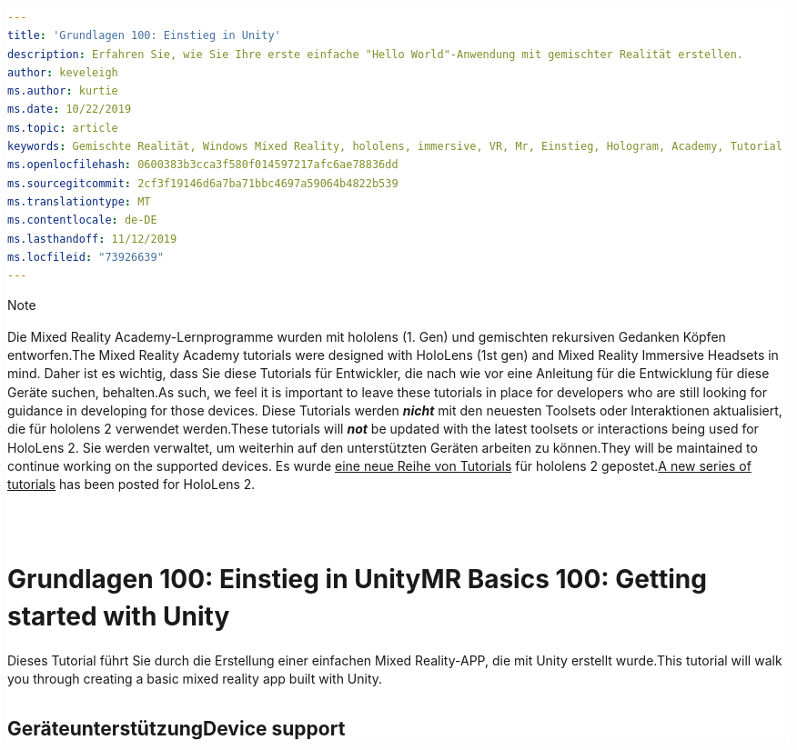 ```yaml
---
title: 'Grundlagen 100: Einstieg in Unity'
description: Erfahren Sie, wie Sie Ihre erste einfache "Hello World"-Anwendung mit gemischter Realität erstellen.
author: keveleigh
ms.author: kurtie
ms.date: 10/22/2019
ms.topic: article
keywords: Gemischte Realität, Windows Mixed Reality, hololens, immersive, VR, Mr, Einstieg, Hologram, Academy, Tutorial
ms.openlocfilehash: 0600383b3cca3f580f014597217afc6ae78836dd
ms.sourcegitcommit: 2cf3f19146d6a7ba71bbc4697a59064b4822b539
ms.translationtype: MT
ms.contentlocale: de-DE
ms.lasthandoff: 11/12/2019
ms.locfileid: "73926639"
---
```

>[!NOTE]
><span data-ttu-id="b8a2c-104">Die Mixed Reality Academy-Lernprogramme wurden mit hololens (1. Gen) und gemischten rekursiven Gedanken Köpfen entworfen.</span><span class="sxs-lookup"><span data-stu-id="b8a2c-104">The Mixed Reality Academy tutorials were designed with HoloLens (1st gen) and Mixed Reality Immersive Headsets in mind.</span></span>  <span data-ttu-id="b8a2c-105">Daher ist es wichtig, dass Sie diese Tutorials für Entwickler, die nach wie vor eine Anleitung für die Entwicklung für diese Geräte suchen, behalten.</span><span class="sxs-lookup"><span data-stu-id="b8a2c-105">As such, we feel it is important to leave these tutorials in place for developers who are still looking for guidance in developing for those devices.</span></span>  <span data-ttu-id="b8a2c-106">Diese Tutorials werden **_nicht_** mit den neuesten Toolsets oder Interaktionen aktualisiert, die für hololens 2 verwendet werden.</span><span class="sxs-lookup"><span data-stu-id="b8a2c-106">These tutorials will **_not_** be updated with the latest toolsets or interactions being used for HoloLens 2.</span></span>  <span data-ttu-id="b8a2c-107">Sie werden verwaltet, um weiterhin auf den unterstützten Geräten arbeiten zu können.</span><span class="sxs-lookup"><span data-stu-id="b8a2c-107">They will be maintained to continue working on the supported devices.</span></span> <span data-ttu-id="b8a2c-108">Es wurde [eine neue Reihe von Tutorials](mrlearning-base.md) für hololens 2 gepostet.</span><span class="sxs-lookup"><span data-stu-id="b8a2c-108">[A new series of tutorials](mrlearning-base.md) has been posted for HoloLens 2.</span></span>

<br>

# <a name="mr-basics-100-getting-started-with-unity"></a><span data-ttu-id="b8a2c-109">Grundlagen 100: Einstieg in Unity</span><span class="sxs-lookup"><span data-stu-id="b8a2c-109">MR Basics 100: Getting started with Unity</span></span>

<span data-ttu-id="b8a2c-110">Dieses Tutorial führt Sie durch die Erstellung einer einfachen Mixed Reality-APP, die mit Unity erstellt wurde.</span><span class="sxs-lookup"><span data-stu-id="b8a2c-110">This tutorial will walk you through creating a basic mixed reality app built with Unity.</span></span>

## <a name="device-support"></a><span data-ttu-id="b8a2c-111">Geräteunterstützung</span><span class="sxs-lookup"><span data-stu-id="b8a2c-111">Device support</span></span>
